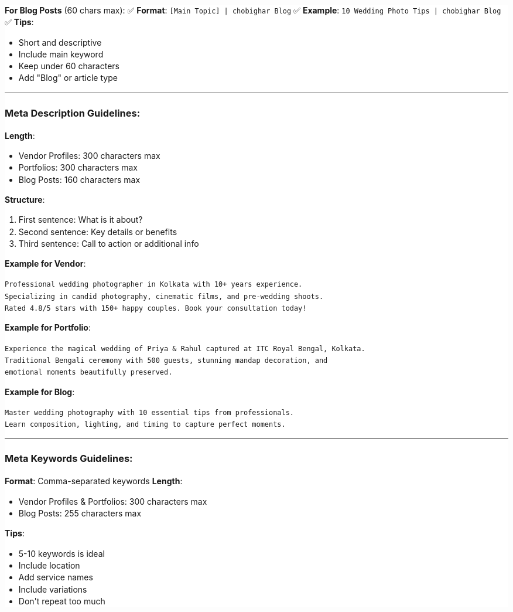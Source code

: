 **For Blog Posts** (60 chars max):
✅ **Format**: `[Main Topic] | chobighar Blog`
✅ **Example**: `10 Wedding Photo Tips | chobighar Blog`
✅ **Tips**:
- Short and descriptive
- Include main keyword
- Keep under 60 characters
- Add "Blog" or article type

---

### Meta Description Guidelines:

**Length**: 
- Vendor Profiles: 300 characters max
- Portfolios: 300 characters max
- Blog Posts: 160 characters max

**Structure**:
1. First sentence: What is it about?
2. Second sentence: Key details or benefits
3. Third sentence: Call to action or additional info

**Example for Vendor**:
```
Professional wedding photographer in Kolkata with 10+ years experience. 
Specializing in candid photography, cinematic films, and pre-wedding shoots. 
Rated 4.8/5 stars with 150+ happy couples. Book your consultation today!
```

**Example for Portfolio**:
```
Experience the magical wedding of Priya & Rahul captured at ITC Royal Bengal, Kolkata. 
Traditional Bengali ceremony with 500 guests, stunning mandap decoration, and 
emotional moments beautifully preserved.
```

**Example for Blog**:
```
Master wedding photography with 10 essential tips from professionals. 
Learn composition, lighting, and timing to capture perfect moments.
```

---

### Meta Keywords Guidelines:

**Format**: Comma-separated keywords
**Length**: 
- Vendor Profiles & Portfolios: 300 characters max
- Blog Posts: 255 characters max

**Tips**:
- 5-10 keywords is ideal
- Include location
- Add service names
- Include variations
- Don't repeat too much
